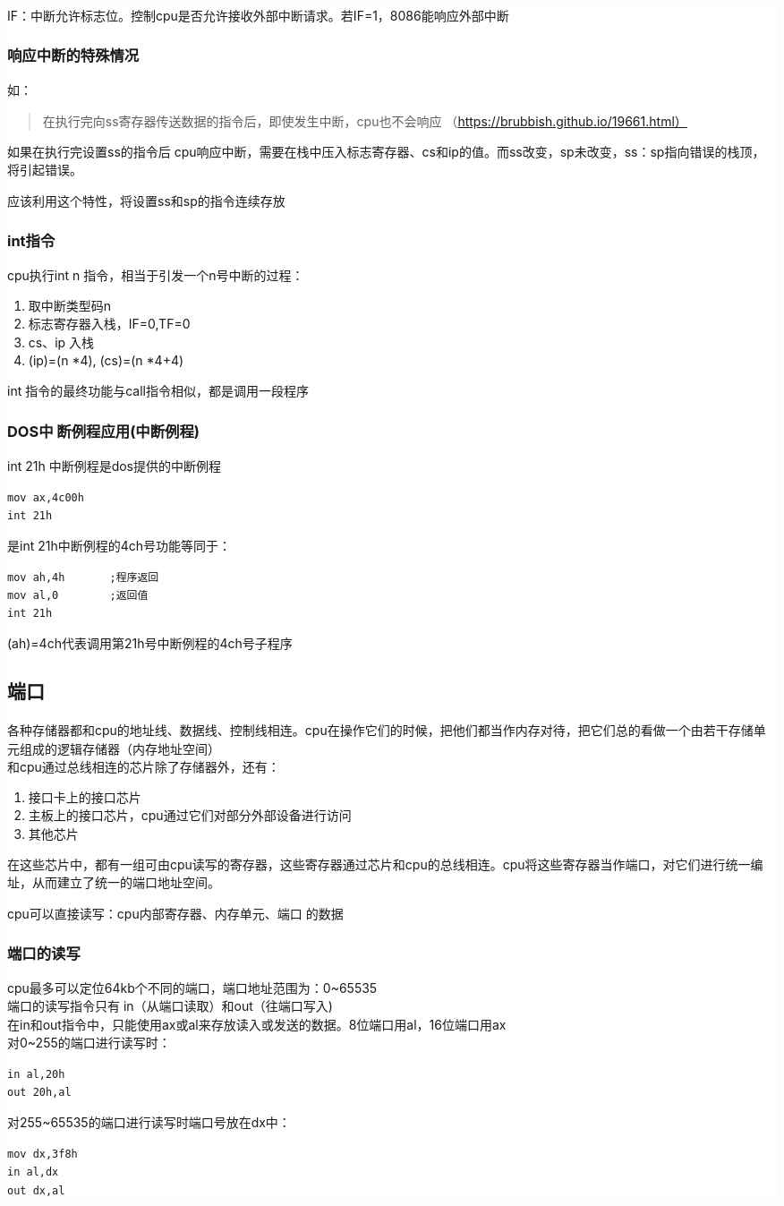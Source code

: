 IF：中断允许标志位。控制cpu是否允许接收外部中断请求。若IF=1，8086能响应外部中断  

### 响应中断的特殊情况
如：
>在执行完向ss寄存器传送数据的指令后，即使发生中断，cpu也不会响应
（https://brubbish.github.io/19661.html）

如果在执行完设置ss的指令后 cpu响应中断，需要在栈中压入标志寄存器、cs和ip的值。而ss改变，sp未改变，ss：sp指向错误的栈顶，将引起错误。

应该利用这个特性，将设置ss和sp的指令连续存放

### int指令
cpu执行int n 指令，相当于引发一个n号中断的过程：
1. 取中断类型码n
2. 标志寄存器入栈，IF=0,TF=0
3. cs、ip 入栈
4. (ip)=(n *4), (cs)=(n *4+4)

int 指令的最终功能与call指令相似，都是调用一段程序

### DOS中 断例程应用(中断例程)

int 21h 中断例程是dos提供的中断例程  

```
mov ax,4c00h
int 21h
```
是int 21h中断例程的4ch号功能等同于：
```
mov ah,4h       ;程序返回
mov al,0        ;返回值
int 21h
```
(ah)=4ch代表调用第21h号中断例程的4ch号子程序

## 端口
各种存储器都和cpu的地址线、数据线、控制线相连。cpu在操作它们的时候，把他们都当作内存对待，把它们总的看做一个由若干存储单元组成的逻辑存储器（内存地址空间）  
和cpu通过总线相连的芯片除了存储器外，还有：  
1. 接口卡上的接口芯片  
2. 主板上的接口芯片，cpu通过它们对部分外部设备进行访问
3. 其他芯片

在这些芯片中，都有一组可由cpu读写的寄存器，这些寄存器通过芯片和cpu的总线相连。cpu将这些寄存器当作端口，对它们进行统一编址，从而建立了统一的端口地址空间。  

cpu可以直接读写：cpu内部寄存器、内存单元、端口 的数据  

### 端口的读写
cpu最多可以定位64kb个不同的端口，端口地址范围为：0~65535  
端口的读写指令只有  in（从端口读取）和out（往端口写入)  
在in和out指令中，只能使用ax或al来存放读入或发送的数据。8位端口用al，16位端口用ax  
对0~255的端口进行读写时： 
```
in al,20h
out 20h,al
```
对255~65535的端口进行读写时端口号放在dx中：
```
mov dx,3f8h
in al,dx
out dx,al
```
